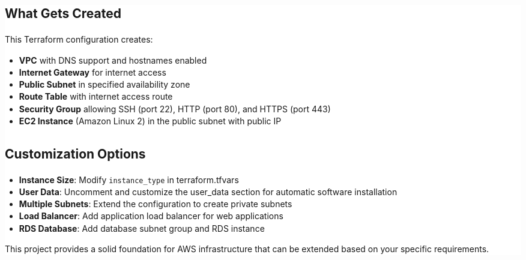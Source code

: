 ## What Gets Created

This Terraform configuration creates:

- **VPC** with DNS support and hostnames enabled
- **Internet Gateway** for internet access
- **Public Subnet** in specified availability zone
- **Route Table** with internet access route
- **Security Group** allowing SSH (port 22), HTTP (port 80), and HTTPS (port 443)
- **EC2 Instance** (Amazon Linux 2) in the public subnet with public IP

## Customization Options

- **Instance Size**: Modify `instance_type` in terraform.tfvars
- **User Data**: Uncomment and customize the user_data section for automatic software installation
- **Multiple Subnets**: Extend the configuration to create private subnets
- **Load Balancer**: Add application load balancer for web applications
- **RDS Database**: Add database subnet group and RDS instance

This project provides a solid foundation for AWS infrastructure that can be extended based on your specific requirements.
